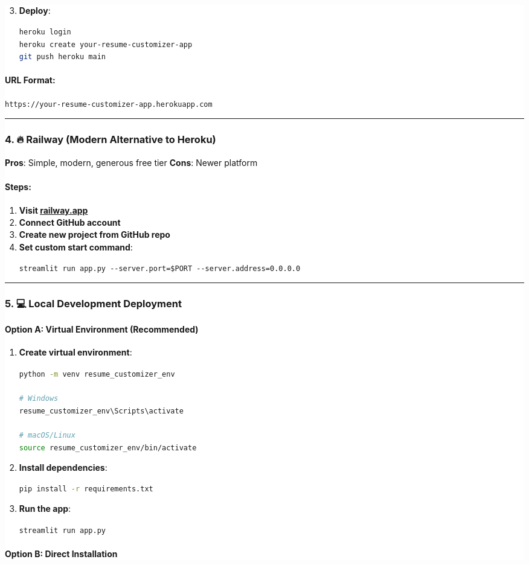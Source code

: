 3. **Deploy**:
   ```bash
   heroku login
   heroku create your-resume-customizer-app
   git push heroku main
   ```

#### URL Format:
`https://your-resume-customizer-app.herokuapp.com`

---

### 4. 🔥 Railway (Modern Alternative to Heroku)

**Pros**: Simple, modern, generous free tier
**Cons**: Newer platform

#### Steps:

1. **Visit [railway.app](https://railway.app)**
2. **Connect GitHub account**
3. **Create new project from GitHub repo**
4. **Set custom start command**:
   ```
   streamlit run app.py --server.port=$PORT --server.address=0.0.0.0
   ```

---

### 5. 💻 Local Development Deployment

#### Option A: Virtual Environment (Recommended)

1. **Create virtual environment**:
   ```bash
   python -m venv resume_customizer_env
   
   # Windows
   resume_customizer_env\Scripts\activate
   
   # macOS/Linux
   source resume_customizer_env/bin/activate
   ```

2. **Install dependencies**:
   ```bash
   pip install -r requirements.txt
   ```

3. **Run the app**:
   ```bash
   streamlit run app.py
   ```

#### Option B: Direct Installation
